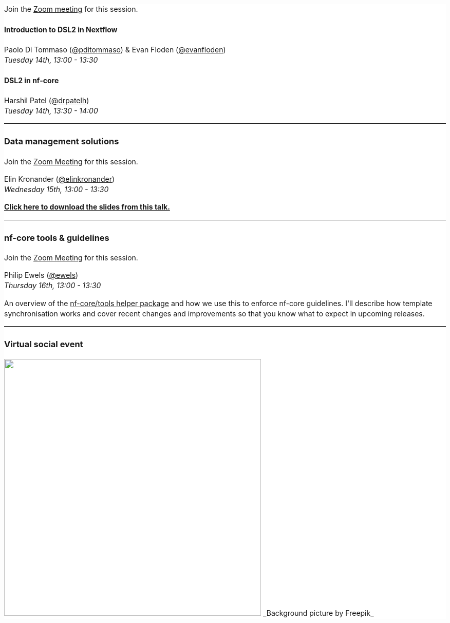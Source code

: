 <iframe width="560" height="315" src="https://www.youtube.com/embed/dZAU6SWheZ4?start=26" frameborder="0" allow="accelerometer; autoplay; encrypted-media; gyroscope; picture-in-picture" allowfullscreen></iframe>

Join the [Zoom meeting](https://zoom.us/j/93069261534) for this session.

#### Introduction to DSL2 in Nextflow

Paolo Di Tommaso ([@pditommaso](https://github.com/pditommaso)) & Evan Floden ([@evanfloden](https://github.com/evanfloden))<br>
_Tuesday 14th, 13:00 - 13:30_

#### DSL2 in nf-core

Harshil Patel ([@drpatelh](https://github.com/drpatelh))<br>
_Tuesday 14th, 13:30 - 14:00_

---

### Data management solutions

<iframe width="560" height="315" src="https://www.youtube.com/embed/u1kg8HTimXk" frameborder="0" allow="accelerometer; autoplay; encrypted-media; gyroscope; picture-in-picture" allowfullscreen></iframe>

Join the [Zoom Meeting](https://zoom.us/j/96839947521) for this session.

Elin Kronander ([@elinkronander](https://github.com/elinkronander))<br>
_Wednesday 15th, 13:00 - 13:30_

**[Click here to download the slides from this talk.](/assets/markdown_assets/events/2020/hackathon-july-2020/DM_talk_Elin_Kronander_nf-core_150720.pdf)**

---

### nf-core tools & guidelines

<iframe width="560" height="315" src="https://www.youtube.com/embed/Xl_bCDeqaUY" frameborder="0" allow="accelerometer; autoplay; encrypted-media; gyroscope; picture-in-picture" allowfullscreen></iframe>

Join the [Zoom Meeting](https://zoom.us/j/96822836533) for this session.

Philip Ewels ([@ewels](https://github.com/ewels))<br>
_Thursday 16th, 13:00 - 13:30_

An overview of the [nf-core/tools helper package](/tools) and how we use this to enforce nf-core guidelines.
I'll describe how template synchronisation works and cover recent changes and improvements so that you know what to expect in upcoming releases.

---

### Virtual social event

<img src="/assets/markdown_assets/events/2020/hackathon-july-2020/pub-quiz-nextflow-nf-core.png" width="500" height="500" />
_Background picture by Freepik_
